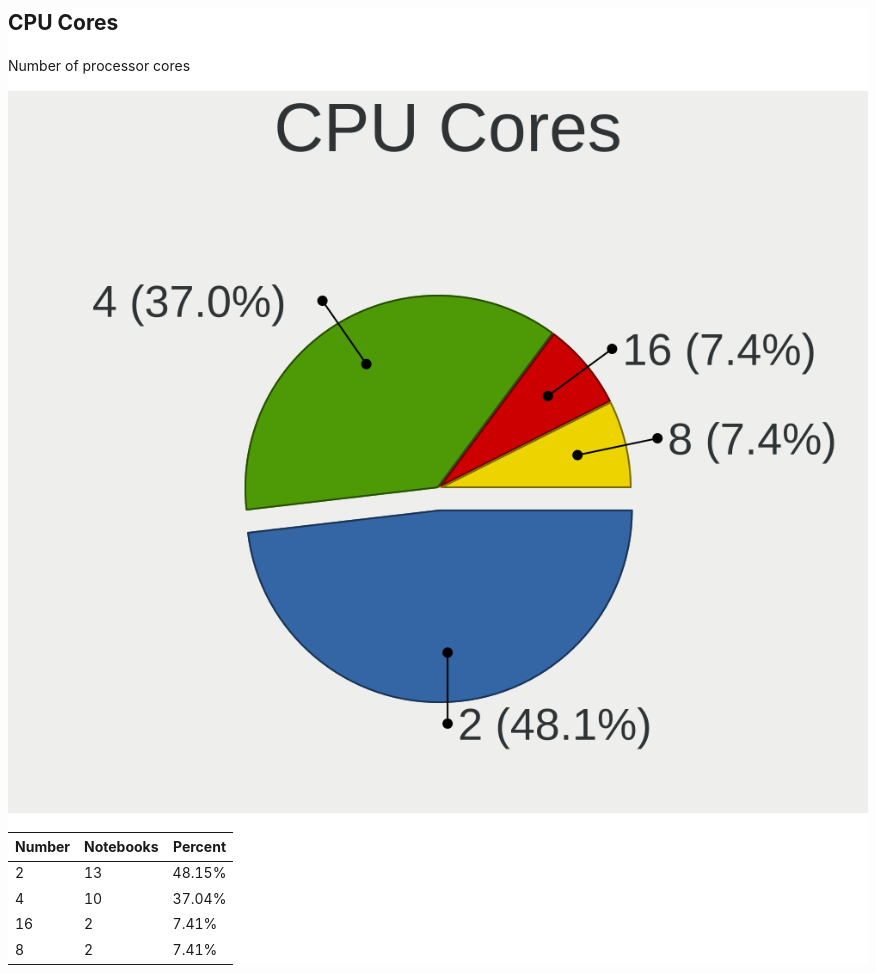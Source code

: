 CPU Cores
---------

Number of processor cores

![CPU Cores](./images/pie_chart_bsd/cpu_cores.svg)


| Number | Notebooks | Percent |
|--------|-----------|---------|
| 2      | 13        | 48.15%  |
| 4      | 10        | 37.04%  |
| 16     | 2         | 7.41%   |
| 8      | 2         | 7.41%   |
